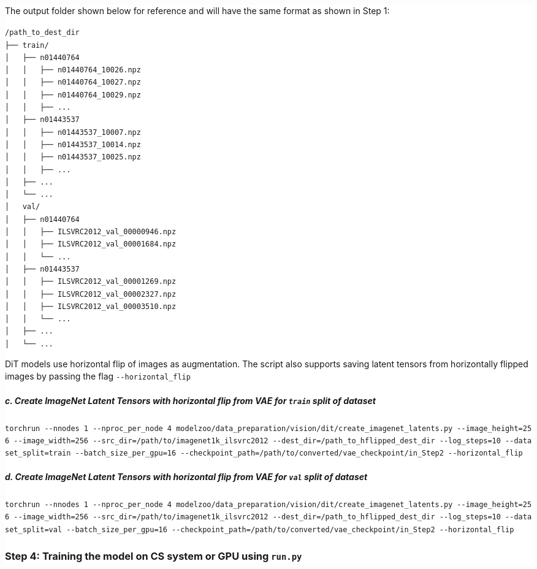 ```
```

The output folder shown below for reference and will have the same format as shown in Step 1:
```
/path_to_dest_dir 
├── train/
│   ├── n01440764
│   │   ├── n01440764_10026.npz
│   │   ├── n01440764_10027.npz
│   │   ├── n01440764_10029.npz
│   │   ├── ...
│   ├── n01443537
│   │   ├── n01443537_10007.npz
│   │   ├── n01443537_10014.npz
│   │   ├── n01443537_10025.npz
│   │   ├── ...
│   ├── ...
│   └── ...
│   val/
│   ├── n01440764
│   │   ├── ILSVRC2012_val_00000946.npz
│   │   ├── ILSVRC2012_val_00001684.npz
│   │   └── ...
│   ├── n01443537
│   │   ├── ILSVRC2012_val_00001269.npz
│   │   ├── ILSVRC2012_val_00002327.npz
│   │   ├── ILSVRC2012_val_00003510.npz
│   │   └── ...
│   ├── ...
│   └── ...
```

DiT models use horizontal flip of images as augmentation. The script also supports saving latent tensors from horizontally flipped images by passing the flag `--horizontal_flip`
##### c. Create ImageNet Latent Tensors with horizontal flip from VAE for `train` split of dataset
```
torchrun --nnodes 1 --nproc_per_node 4 modelzoo/data_preparation/vision/dit/create_imagenet_latents.py --image_height=256 --image_width=256 --src_dir=/path/to/imagenet1k_ilsvrc2012 --dest_dir=/path_to_hflipped_dest_dir --log_steps=10 --dataset_split=train --batch_size_per_gpu=16 --checkpoint_path=/path/to/converted/vae_checkpoint/in_Step2 --horizontal_flip
``` 
##### d. Create ImageNet Latent Tensors with horizontal flip from VAE for `val` split of dataset

```
torchrun --nnodes 1 --nproc_per_node 4 modelzoo/data_preparation/vision/dit/create_imagenet_latents.py --image_height=256 --image_width=256 --src_dir=/path/to/imagenet1k_ilsvrc2012 --dest_dir=/path_to_hflipped_dest_dir --log_steps=10 --dataset_split=val --batch_size_per_gpu=16 --checkpoint_path=/path/to/converted/vae_checkpoint/in_Step2 --horizontal_flip
```

### Step 4: Training the model on CS system or GPU using `run.py`
